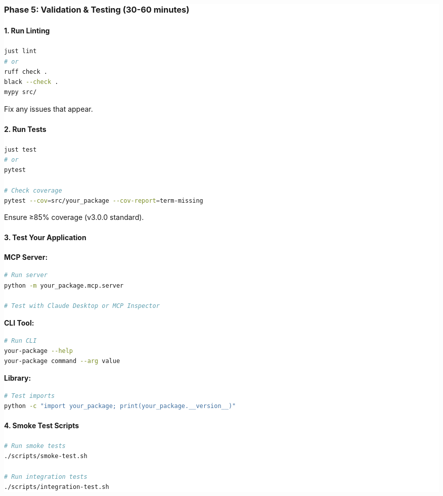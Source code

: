 ### Phase 5: Validation & Testing (30-60 minutes)

#### 1. Run Linting

```bash
just lint
# or
ruff check .
black --check .
mypy src/
```

Fix any issues that appear.

#### 2. Run Tests

```bash
just test
# or
pytest

# Check coverage
pytest --cov=src/your_package --cov-report=term-missing
```

Ensure ≥85% coverage (v3.0.0 standard).

#### 3. Test Your Application

**MCP Server:**
```bash
# Run server
python -m your_package.mcp.server

# Test with Claude Desktop or MCP Inspector
```

**CLI Tool:**
```bash
# Run CLI
your-package --help
your-package command --arg value
```

**Library:**
```bash
# Test imports
python -c "import your_package; print(your_package.__version__)"
```

#### 4. Smoke Test Scripts

```bash
# Run smoke tests
./scripts/smoke-test.sh

# Run integration tests
./scripts/integration-test.sh
```
